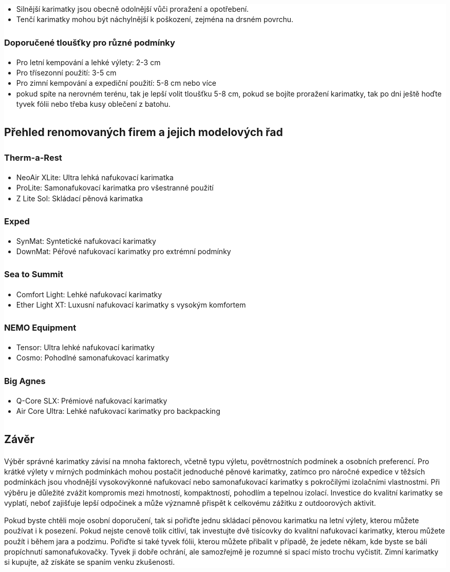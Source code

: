 - Silnější karimatky jsou obecně odolnější vůči proražení a opotřebení.
- Tenčí karimatky mohou být náchylnější k poškození, zejména na drsném povrchu.

### Doporučené tloušťky pro různé podmínky

- Pro letní kempování a lehké výlety: 2-3 cm
- Pro třísezonní použití: 3-5 cm
- Pro zimní kempování a expediční použití: 5-8 cm nebo více
- pokud spíte na nerovném terénu, tak je lepší volit tloušťku 5-8 cm, pokud se bojíte proražení karimatky, tak po dni ještě hoďte tyvek fólii nebo třeba kusy oblečení z batohu. 

## Přehled renomovaných firem a jejich modelových řad

### Therm-a-Rest
- NeoAir XLite: Ultra lehká nafukovací karimatka
- ProLite: Samonafukovací karimatka pro všestranné použití
- Z Lite Sol: Skládací pěnová karimatka

### Exped
- SynMat: Syntetické nafukovací karimatky
- DownMat: Péřové nafukovací karimatky pro extrémní podmínky

### Sea to Summit
- Comfort Light: Lehké nafukovací karimatky
- Ether Light XT: Luxusní nafukovací karimatky s vysokým komfortem

### NEMO Equipment
- Tensor: Ultra lehké nafukovací karimatky
- Cosmo: Pohodlné samonafukovací karimatky

### Big Agnes
- Q-Core SLX: Prémiové nafukovací karimatky
- Air Core Ultra: Lehké nafukovací karimatky pro backpacking

## Závěr

Výběr správné karimatky závisí na mnoha faktorech, včetně typu výletu, povětrnostních podmínek a osobních preferencí. Pro krátké výlety v mírných podmínkách mohou postačit jednoduché pěnové karimatky, zatímco pro náročné expedice v těžsích podmínkách jsou vhodnější vysokovýkonné nafukovací nebo samonafukovací karimatky s pokročilými izolačními vlastnostmi. Při výběru je důležité zvážit kompromis mezi hmotností, kompaktností, pohodlím a tepelnou izolací. Investice do kvalitní karimatky se vyplatí, neboť zajišťuje lepší odpočinek a může významně přispět k celkovému zážitku z outdoorových aktivit.

Pokud byste chtěli moje osobní doporučení, tak si pořiďte jednu skládací pěnovou karimatku na letní výlety, kterou můžete používat i k posezení. Pokud nejste cenově tolik citliví, tak investujte dvě tisícovky do kvalitní nafukovací karimatky, kterou můžete použít i během jara a podzimu. Pořiďte si také tyvek fólii, kterou můžete přibalit v případě, že jedete někam, kde byste se báli propíchnutí samonafukovačky. Tyvek ji dobře ochrání, ale samozřejmě je rozumné si spací místo trochu vyčistit. Zimní karimatky si kupujte, až získáte se spaním venku zkušenosti. 
